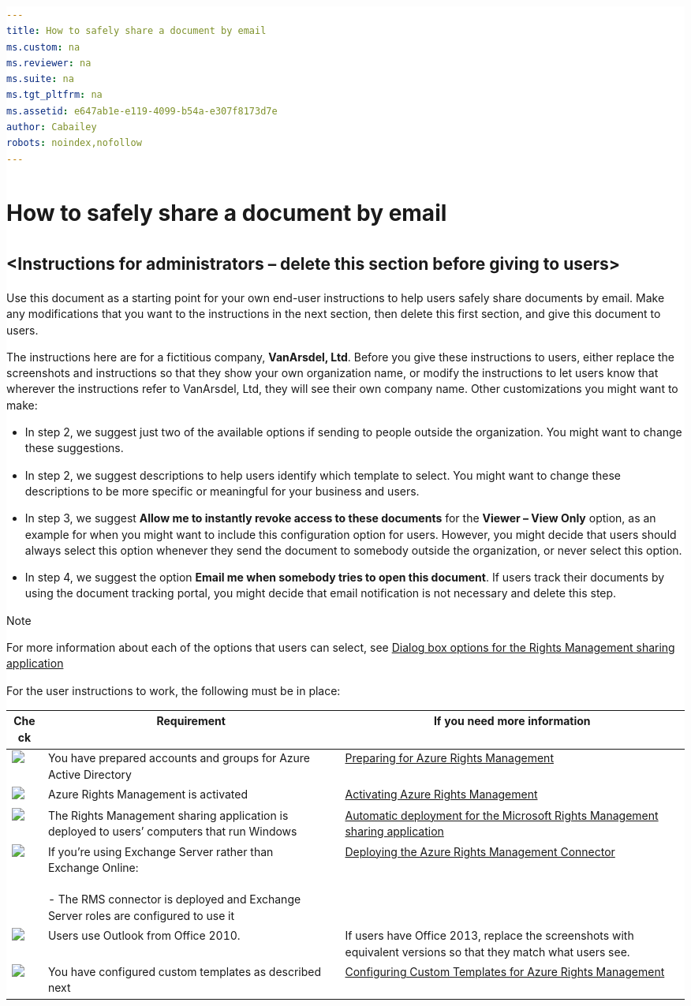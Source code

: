 ```yaml
---
title: How to safely share a document by email
ms.custom: na
ms.reviewer: na
ms.suite: na
ms.tgt_pltfrm: na
ms.assetid: e647ab1e-e119-4099-b54a-e307f8173d7e
author: Cabailey
robots: noindex,nofollow
---
```

# How to safely share a document by email

## &lt;Instructions for administrators – delete this section before giving to users&gt;
Use this document as a starting point for your own end-user instructions to help users safely share documents by email. Make any modifications that you want to the instructions in the next section, then delete this first section, and give this document to users.

The instructions here are for a fictitious company, **VanArsdel, Ltd**. Before you give these instructions to users, either replace the screenshots and instructions so that they show your own organization name, or modify the instructions to let users know that wherever the instructions refer to VanArsdel, Ltd, they will see their own company name. Other customizations you might want to make:

-   In step 2, we suggest just two of the available options if sending to people outside the organization. You might want to change these suggestions.

-   In step 2, we suggest descriptions to help users identify which template to select. You might want to change these descriptions to be more specific or meaningful for your business and users.

-   In step 3, we suggest **Allow me to instantly revoke access to these documents** for the **Viewer – View Only** option, as an example for when you might want to include this configuration option for users. However, you might decide that users should always select this option whenever they send the document to somebody outside the organization, or never select this option.

-   In step 4, we suggest the option **Email me when somebody tries to open this document**. If users track their documents by using the document tracking portal, you might decide that email notification is not necessary and delete this step.

> [!NOTE]
> For more information about each of the options that users can select, see [Dialog box options for the Rights Management sharing application](https://technet.microsoft.com/library/dn574738.aspx)

For the user instructions to work, the following must be in place:

|Check|Requirement|If you need more information|
|---------|---------------|--------------------------------|
|![](/Image/4d269a30-a873-45c5-87de-30ee6558e7b0.gif)|You have prepared accounts and groups for Azure Active Directory|[Preparing for Azure Rights Management](https://technet.microsoft.com/library/jj585029.aspx)|
|![](/Image/4d269a30-a873-45c5-87de-30ee6558e7b0.gif)|Azure Rights Management is activated|[Activating Azure Rights Management](https://technet.microsoft.com/library/jj658941.aspx)|
|![](/Image/4d269a30-a873-45c5-87de-30ee6558e7b0.gif)|The Rights Management sharing application is deployed to users’ computers that run Windows|[Automatic deployment for the Microsoft Rights Management sharing application](https://technet.microsoft.com/library/dn339003%28v=ws.10%29.aspx)|
|![](/Image/4d269a30-a873-45c5-87de-30ee6558e7b0.gif)|If you’re using Exchange Server rather than Exchange Online:<br /><br />-   The RMS connector is deployed and Exchange Server roles are configured to use it|[Deploying the Azure Rights Management Connector](https://technet.microsoft.com/library/dn375964.aspx)|
|![](/Image/4d269a30-a873-45c5-87de-30ee6558e7b0.gif)|Users use Outlook from Office 2010.|If users have Office 2013, replace the screenshots with equivalent versions so that they match what users see.|
|![](/Image/4d269a30-a873-45c5-87de-30ee6558e7b0.gif)|You have configured custom templates as described next|[Configuring Custom Templates for Azure Rights Management](https://technet.microsoft.com/library/dn642472.aspx)|
